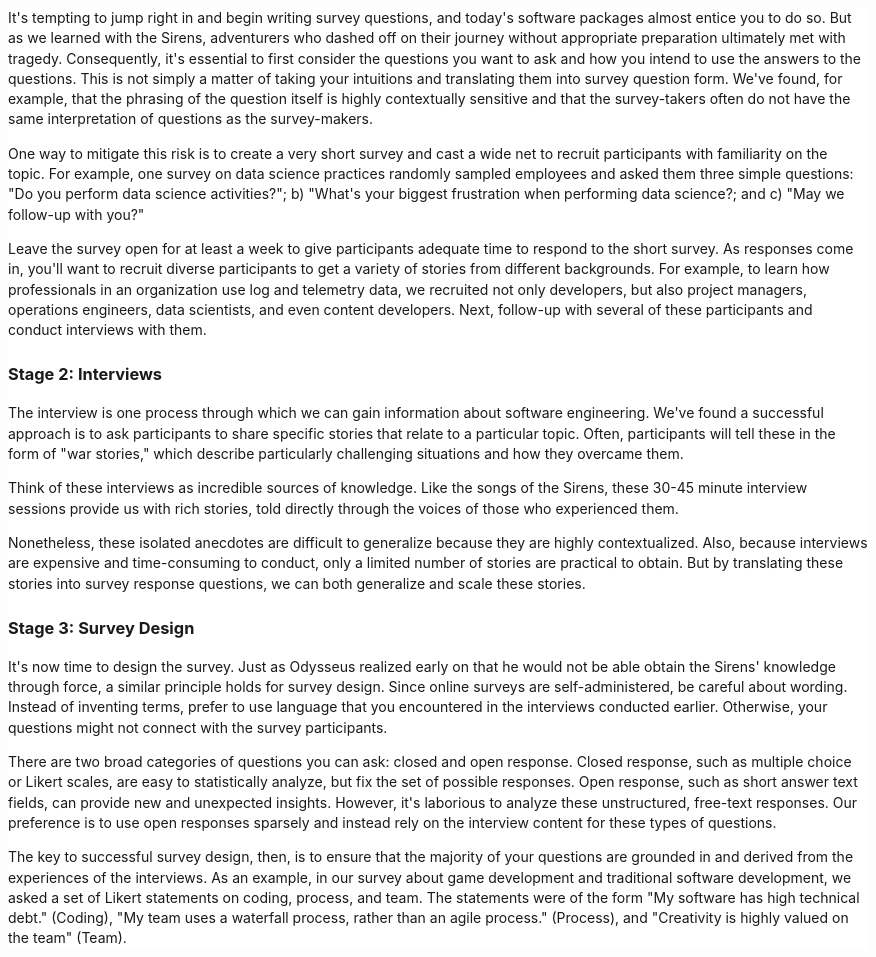 It's tempting to jump right in and begin writing survey questions, and today's software packages almost entice you to do so. But as we learned with the Sirens, adventurers who dashed off on their journey without appropriate preparation ultimately met with tragedy. Consequently, it's essential to first consider the questions you want to ask and how you intend to use the answers to the questions. This is not simply a matter of taking your intuitions and translating them into survey question form. We've found, for example, that the phrasing of the question itself is highly contextually sensitive and that the survey-takers often do not have the same interpretation of questions as the survey-makers.

One way to mitigate this risk is to create a very short survey and cast a wide net to recruit participants with familiarity on the topic. For example, one survey on data science practices randomly sampled employees and asked them three simple questions: "Do you perform data science activities?"; b) "What's your biggest frustration when performing data science?; and c) "May we follow-up with you?"

Leave the survey open for at least a week to give participants adequate time to respond to the short survey. As responses come in, you'll want to recruit diverse participants to get a variety of stories from different backgrounds. For example, to learn how professionals in an organization use log and telemetry data, we recruited not only developers, but also project managers, operations engineers, data scientists, and even content developers. Next, follow-up with several of these participants and conduct interviews with them.

### Stage 2: Interviews

The interview is one process through which we can gain information about software engineering. We've found a successful approach is to ask participants to share specific stories that relate to a particular topic. Often, participants will tell these in the form of "war stories," which describe particularly challenging situations and how they overcame them.

Think of these interviews as incredible sources of knowledge. Like the songs of the Sirens, these 30-45 minute interview sessions provide us with rich stories, told directly through the voices of those who experienced them. 

Nonetheless, these isolated anecdotes are difficult to generalize because they are highly contextualized. Also, because interviews are expensive and time-consuming to conduct, only a limited number of stories are practical to obtain. But by translating these stories into survey response questions, we can both generalize and scale these stories.

### Stage 3: Survey Design

It's now time to design the survey. Just as Odysseus realized early on that he would not be able obtain the Sirens' knowledge through force, a similar principle holds for survey design. Since online surveys are self-administered,  be careful about wording. Instead of inventing terms, prefer to use language that you encountered in the interviews conducted earlier. Otherwise, your questions might not connect with the survey participants.

There are two broad categories of questions you can ask: closed and open response. Closed response, such as multiple choice or Likert scales, are easy to statistically analyze, but fix the set of possible responses. Open response, such as short answer text fields, can provide new and unexpected insights. However, it's laborious to analyze these unstructured, free-text responses. Our preference is to use open responses sparsely and instead rely on the interview content for these types of questions.

The key to successful survey design, then, is to ensure that the majority of your questions are grounded in and derived from the experiences of the interviews. As an example, in our survey about game development and traditional software development, we asked a set of Likert statements on coding, process, and team. The statements were of the form "My software has high technical debt." (Coding), "My team uses a waterfall process, rather than an agile process." (Process), and "Creativity is highly valued on the team" (Team).
